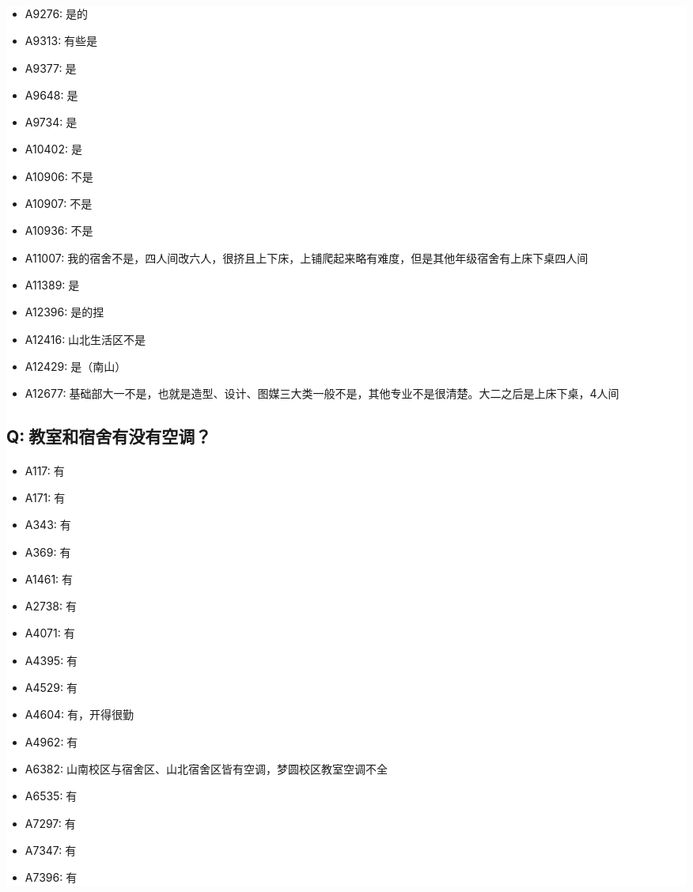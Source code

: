 - A9276: 是的

- A9313: 有些是

- A9377: 是

- A9648: 是

- A9734: 是

- A10402: 是

- A10906: 不是

- A10907: 不是

- A10936: 不是

- A11007: 我的宿舍不是，四人间改六人，很挤且上下床，上铺爬起来略有难度，但是其他年级宿舍有上床下桌四人间

- A11389: 是

- A12396: 是的捏

- A12416: 山北生活区不是

- A12429: 是（南山）

- A12677: 基础部大一不是，也就是造型、设计、图媒三大类一般不是，其他专业不是很清楚。大二之后是上床下桌，4人间

## Q: 教室和宿舍有没有空调？

- A117: 有

- A171: 有

- A343: 有

- A369: 有

- A1461: 有

- A2738: 有

- A4071: 有

- A4395: 有

- A4529: 有

- A4604: 有，开得很勤

- A4962: 有

- A6382: 山南校区与宿舍区、山北宿舍区皆有空调，梦圆校区教室空调不全

- A6535: 有

- A7297: 有

- A7347: 有

- A7396: 有
